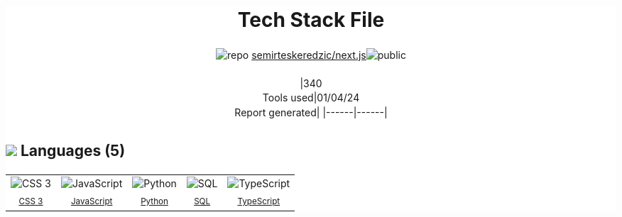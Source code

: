 
<div align="center">

# Tech Stack File
![](https://img.stackshare.io/repo.svg "repo") [semirteskeredzic/next.js](https://github.com/semirteskeredzic/next.js)![](https://img.stackshare.io/public_badge.svg "public")
<br/><br/>
|340<br/>Tools used|01/04/24 <br/>Report generated|
|------|------|
</div>

## <img src='https://img.stackshare.io/languages.svg'/> Languages (5)
<table><tr>
  <td align='center'>
  <img width='36' height='36' src='https://img.stackshare.io/service/6727/css.png' alt='CSS 3'>
  <br>
  <sub><a href="https://developer.mozilla.org/en-US/docs/Web/CSS/CSS3">CSS 3</a></sub>
  <br>
  <sub></sub>
</td>

<td align='center'>
  <img width='36' height='36' src='https://img.stackshare.io/service/1209/javascript.jpeg' alt='JavaScript'>
  <br>
  <sub><a href="https://developer.mozilla.org/en-US/docs/Web/JavaScript">JavaScript</a></sub>
  <br>
  <sub></sub>
</td>

<td align='center'>
  <img width='36' height='36' src='https://img.stackshare.io/service/993/pUBY5pVj.png' alt='Python'>
  <br>
  <sub><a href="https://www.python.org">Python</a></sub>
  <br>
  <sub></sub>
</td>

<td align='center'>
  <img width='36' height='36' src='https://img.stackshare.io/service/2271/default_068d33483bba6b81ee13fbd4dc7aab9780896a54.png' alt='SQL'>
  <br>
  <sub><a href="https://en.wikipedia.org/wiki/SQL">SQL</a></sub>
  <br>
  <sub></sub>
</td>

<td align='center'>
  <img width='36' height='36' src='https://img.stackshare.io/service/1612/bynNY5dJ.jpg' alt='TypeScript'>
  <br>
  <sub><a href="http://www.typescriptlang.org">TypeScript</a></sub>
  <br>
  <sub></sub>
</td>
